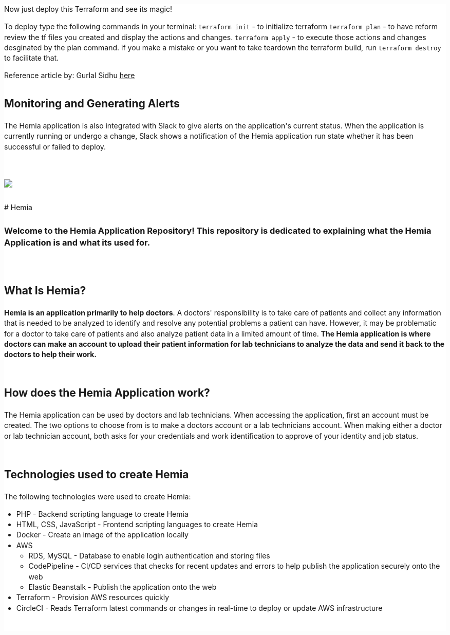 Now just deploy this Terraform and see its magic!

To deploy type the following commands in your terminal:
`terraform init` - to initialize terraform
`terraform plan` - to have reform review the tf files you created and display the actions and changes.
`terraform apply` - to execute those actions and changes desginated by the plan command.
if you make a mistake or you want to take teardown the terraform build, run `terraform destroy` to facilitate that.

Reference article by: Gurlal Sidhu [here](https://dev.to/gsidhu13/deploy-a-flask-app-to-aws-elastic-beanstalk-with-terraform-36n8)


## Monitoring and Generating Alerts
The Hemia application is also integrated with Slack to give alerts on the application's current status. When the application is currently running or undergo a change, Slack shows a notification of the Hemia application run state whether it has been successful or failed to deploy.   
<html>
     <h1>
        <img style="float: center;" src=/pictures/image5.png width="1000" />
     </h1>
</html>
# Hemia

### Welcome to the Hemia Application Repository! This repository is dedicated to explaining what the Hemia Application is and what its used for. 
<br>

## What Is Hemia?
**Hemia is an application primarily to help doctors**. A doctors' responsibility is to take care of patients and collect any information that is needed to be analyzed to identify and resolve any potential problems a patient can have. However, it may be problematic for a doctor to take care of patients and also analyze patient data in a limited amount of time. **The Hemia application is where doctors can make an account to upload their patient information for lab technicians to analyze the data and send it back to the doctors to help their work.**    
<br>

## How does the Hemia Application work?
The Hemia application can be used by doctors and lab technicians. When accessing the application, first an account must be created. The two options to choose from is to make a doctors account or a lab technicians account. When making either a doctor or lab technician account, both asks for your credentials and work identification to approve of your identity and job status.  
<br>

## Technologies used to create Hemia
The following technologies were used to create Hemia: <br>
* PHP - Backend scripting language to create Hemia
* HTML, CSS, JavaScript - Frontend scripting languages to create Hemia
* Docker - Create an image of the application locally
* AWS
  * RDS, MySQL - Database to enable login authentication and storing files
  * CodePipeline - CI/CD services that checks for recent updates and errors to help publish the application securely onto the web
  * Elastic Beanstalk - Publish the application onto the web
* Terraform - Provision AWS resources quickly
* CircleCI - Reads Terraform latest commands or changes in real-time to deploy or update AWS infrastructure  
<br>